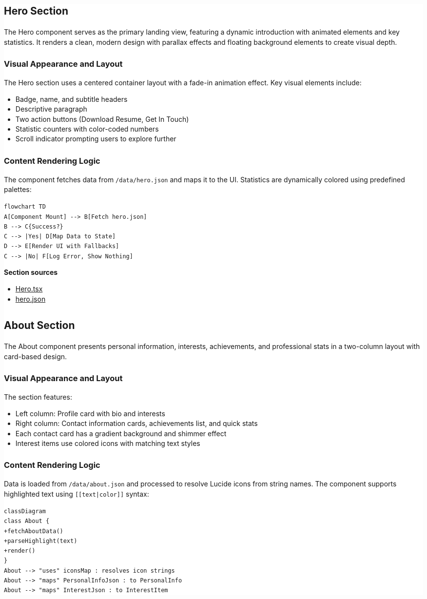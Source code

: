 ## Hero Section

The Hero component serves as the primary landing view, featuring a dynamic introduction with animated elements and key statistics. It renders a clean, modern design with parallax effects and floating background elements to create visual depth.

### Visual Appearance and Layout
The Hero section uses a centered container layout with a fade-in animation effect. Key visual elements include:
- Badge, name, and subtitle headers
- Descriptive paragraph
- Two action buttons (Download Resume, Get In Touch)
- Statistic counters with color-coded numbers
- Scroll indicator prompting users to explore further

### Content Rendering Logic
The component fetches data from `/data/hero.json` and maps it to the UI. Statistics are dynamically colored using predefined palettes:

```mermaid
flowchart TD
A[Component Mount] --> B[Fetch hero.json]
B --> C{Success?}
C --> |Yes| D[Map Data to State]
D --> E[Render UI with Fallbacks]
C --> |No| F[Log Error, Show Nothing]
```

**Section sources**
- [Hero.tsx](file://src/components/pages/Hero.tsx#L1-L186)
- [hero.json](file://public/data/hero.json#L1-L14)

## About Section

The About component presents personal information, interests, achievements, and professional stats in a two-column layout with card-based design.

### Visual Appearance and Layout
The section features:
- Left column: Profile card with bio and interests
- Right column: Contact information cards, achievements list, and quick stats
- Each contact card has a gradient background and shimmer effect
- Interest items use colored icons with matching text styles

### Content Rendering Logic
Data is loaded from `/data/about.json` and processed to resolve Lucide icons from string names. The component supports highlighted text using `[[text|color]]` syntax:

```mermaid
classDiagram
class About {
+fetchAboutData()
+parseHighlight(text)
+render()
}
About --> "uses" iconsMap : resolves icon strings
About --> "maps" PersonalInfoJson : to PersonalInfo
About --> "maps" InterestJson : to InterestItem
```
